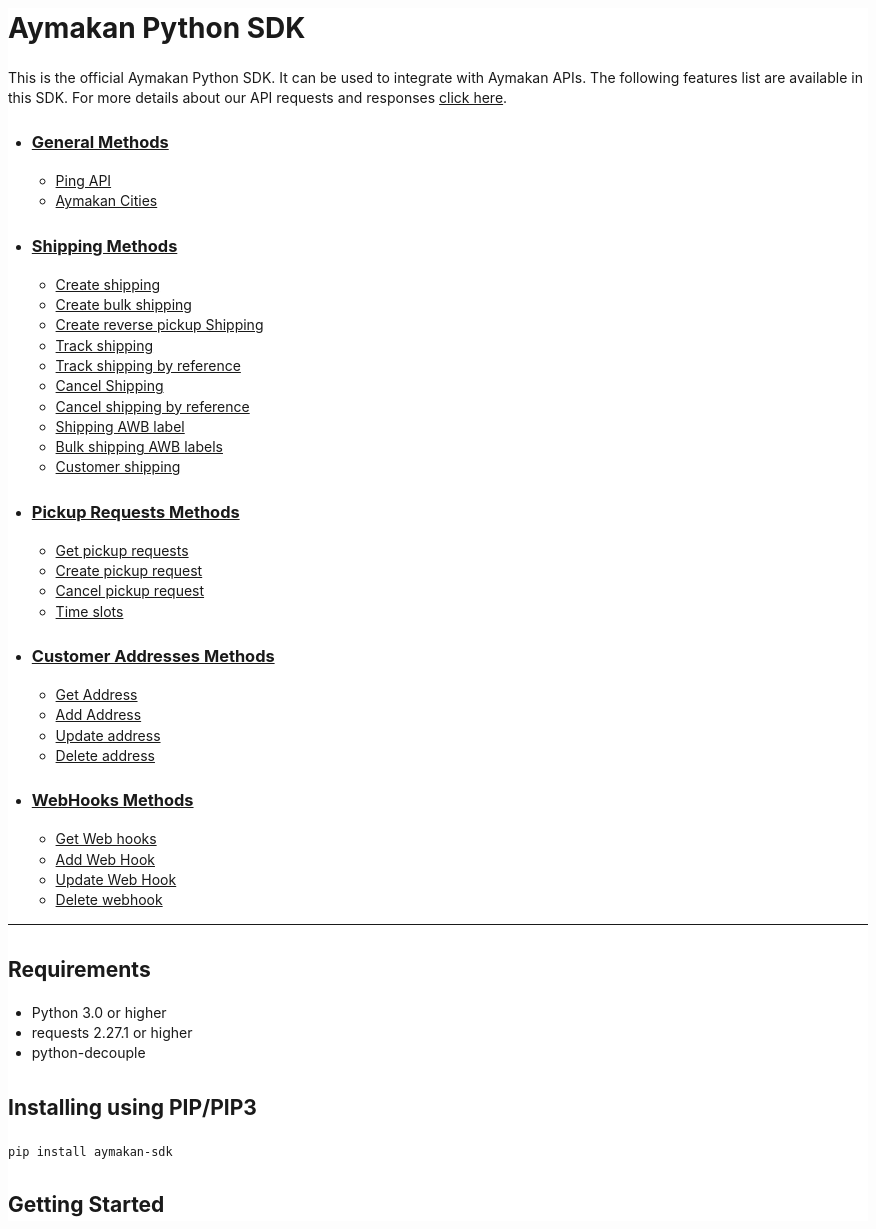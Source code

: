# Aymakan Python SDK
This is the official Aymakan Python SDK. It can be used to integrate with Aymakan APIs. The following features list 
are available in this SDK. For more details about our API requests and responses [click here](https://developer.aymakan.com.sa/docs/1.0).

- ### [General Methods](#general-methods-1)
  - [Ping API](#ping-api-method)
  - [Aymakan Cities](#cities-method)
- ### [Shipping Methods](#shipping-methods-1)
  - [Create shipping](#create-shipping)
  - [Create bulk shipping](#create-bulk-shipping)
  - [Create reverse pickup Shipping](#create-a-reverse-pickup-shipping)
  - [Track shipping](#track-shipping)
  - [Track shipping by reference](#track-shipping-using-reference)
  - [Cancel Shipping](#cancel-shipping)
  - [Cancel shipping by reference](#cancel-shipping-using-reference)
  - [Shipping AWB label](#shipping-awb-label-printing)
  - [Bulk shipping AWB labels](#bulk-shipping-awb-label-printing)
  - [Customer shipping](#customer-shipping)
- ### [Pickup Requests Methods](#pickup-requests-methods)
  - [Get pickup requests](#get-pickup-requests)
  - [Create pickup request](#create-pickup-request)
  - [Cancel pickup request](#cancel-pickup-request)
  - [Time slots](#time-slots)
- ### [Customer Addresses Methods](#customer-addresses-methods)
  - [Get Address](#get-address)
  - [Add Address](#create-address)
  - [Update address](#update-address)
  - [Delete address](#delete-address)
- ### [WebHooks Methods](#web-hooks-methods)
  - [Get Web hooks](#get-webhooks)
  - [Add Web Hook](#add-webhook)
  - [Update Web Hook](#update-webhook)
  - [Delete webhook](#delete-webhook)

------------------------------
## Requirements

* Python 3.0 or higher
* requests 2.27.1 or higher
* python-decouple

## Installing using PIP/PIP3
```
pip install aymakan-sdk
```

## Getting Started

